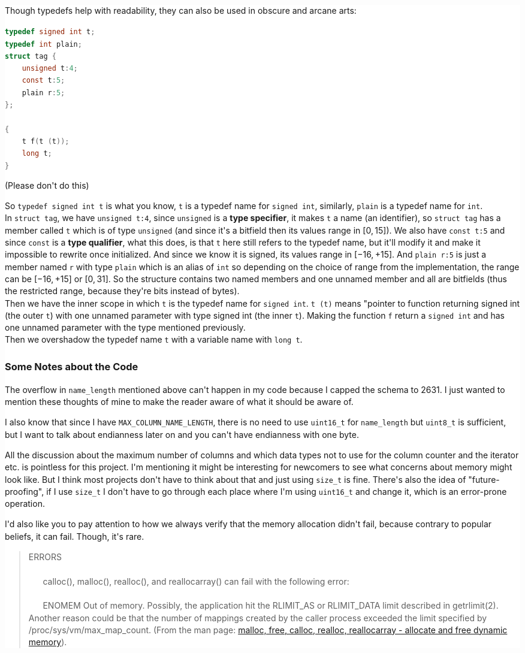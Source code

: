 Though typedefs help with readability, they can also be used in obscure and arcane arts:
```c
typedef signed int t;
typedef int plain;
struct tag {
    unsigned t:4;
    const t:5;
    plain r:5;
};

{
    t f(t (t));
    long t;
}
```
(Please don't do this)

So `typedef signed int t` is what you know, `t` is a typedef name for `signed int`, similarly, `plain` is a typedef name for `int`.  
In `struct tag`, we have `unsigned t:4`, since `unsigned` is a **type specifier**, it makes `t` a name (an identifier), so `struct tag` has a member called `t` which is of type `unsigned` (and since it's a bitfield then its values range in $[0, 15]$). We also have `const t:5` and since `const` is a **type qualifier**, what this does, is that `t` here still refers to the typedef name, but it'll modify it and make it impossible to rewrite once initialized. And since we know it is signed, its values range in $[-16, +15]$. And `plain r:5` is just a member named `r` with type `plain` which is an alias of `int` so depending on the choice of range from the implementation, the range can be $[-16, +15]$ or $[0, 31]$. So the structure contains two named members and one unnamed member and all are bitfields (thus the restricted range, because they're bits instead of bytes).  
Then we have the inner scope in which `t` is the typedef name for `signed int`. `t (t)` means "pointer to function returning signed int (the outer `t`) with one unnamed parameter with type signed int (the inner `t`). Making the function `f` return a `signed int` and has one unnamed parameter with the type mentioned previously.  
Then we overshadow the typedef name `t` with a variable name with `long t`.

### Some Notes about the Code

The overflow in `name_length` mentioned above can't happen in my code because I capped the schema to $2631$. I just wanted to mention these thoughts of mine to make the reader aware of what it should be aware of.

I also know that since I have `MAX_COLUMN_NAME_LENGTH`, there is no need to use `uint16_t` for `name_length` but `uint8_t` is sufficient, but I want to talk about endianness later on and you can't have endianness with one byte.

All the discussion about the maximum number of columns and which data types not to use for the column counter and the iterator etc. is pointless for this project. I'm mentioning it might be interesting for newcomers to see what concerns about memory might look like. But I think most projects don't have to think about that and just using `size_t` is fine. There's also the idea of "future-proofing", if I use `size_t` I don't have to go through each place where I'm using `uint16_t` and change it, which is an error-prone operation.

I'd also like you to pay attention to how we always verify that the memory allocation didn't fail, because contrary to popular beliefs, it can fail. Though, it's rare.
> ERRORS
<br><br> 
&nbsp;&nbsp;&nbsp;&nbsp;&nbsp;&nbsp;calloc(), malloc(), realloc(), and reallocarray() can fail with
       the following error:
<br><br>
&nbsp;&nbsp;&nbsp;&nbsp;&nbsp;&nbsp;ENOMEM Out of memory. Possibly, the application hit the RLIMIT_AS or RLIMIT_DATA limit described in getrlimit(2). Another reason could be that the number of mappings created by the caller process exceeded the limit specified by /proc/sys/vm/max_map_count.
(From the man page: [malloc, free, calloc, realloc, reallocarray - allocate and free dynamic memory](https://man7.org/linux/man-pages/man3/malloc.3.html)).
